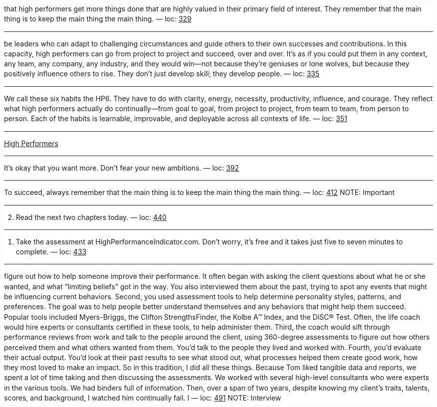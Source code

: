 that high performers get more things done that are highly valued in their primary field of interest. They remember that the main thing is to keep the main thing the main thing. — loc: [329]()

---
be leaders who can adapt to challenging circumstances and guide others to their own successes and contributions. In this capacity, high performers can go from project to project and succeed, over and over. It’s as if you could put them in any context, any team, any company, any industry, and they would win—not because they’re geniuses or lone wolves, but because they positively influence others to rise. They don’t just develop skill; they develop people. — loc: [335]()

---
We call these six habits the HP6. They have to do with clarity, energy, necessity, productivity, influence, and courage. They reflect what high performers actually do continually—from goal to goal, from project to project, from team to team, from person to person. Each of the habits is learnable, improvable, and deployable across all contexts of life. — loc: [351]()

---
[High Performers](out/high-performers.md#^ed7ch4)

---
It’s okay that you want more. Don’t fear your new ambitions. — loc: [392]()

---
To succeed, always remember that the main thing is to keep the main thing the main thing. — loc: [412]()
NOTE: Important


---
2. Read the next two chapters today. — loc: [440]()

---
1. Take the assessment at HighPerformanceIndicator.com. Don’t worry, it’s free and it takes just five to seven minutes to complete. — loc: [433]()

---
figure out how to help someone improve their performance. It often began with asking the client questions about what he or she wanted, and what “limiting beliefs” got in the way. You also interviewed them about the past, trying to spot any events that might be influencing current behaviors. Second, you used assessment tools to help determine personality styles, patterns, and preferences. The goal was to help people better understand themselves and any behaviors that might help them succeed. Popular tools included Myers-Briggs, the Clifton StrengthsFinder, the Kolbe A™ Index, and the DiSC® Test. Often, the life coach would hire experts or consultants certified in these tools, to help administer them. Third, the coach would sift through performance reviews from work and talk to the people around the client, using 360-degree assessments to figure out how others perceived them and what others wanted from them. You’d talk to the people they lived and worked with. Fourth, you’d evaluate their actual output. You’d look at their past results to see what stood out, what processes helped them create good work, how they most loved to make an impact. So in this tradition, I did all these things. Because Tom liked tangible data and reports, we spent a lot of time taking and then discussing the assessments. We worked with several high-level consultants who were experts in the various tools. We had binders full of information. Then, over a span of two years, despite knowing my client’s traits, talents, scores, and background, I watched him continually fail. I — loc: [491]()
NOTE: Interview
